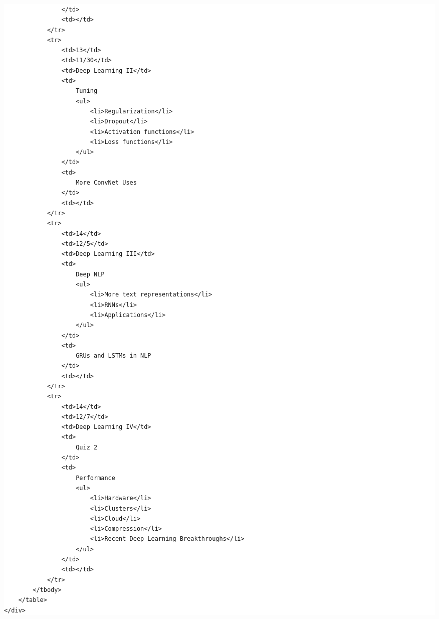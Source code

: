                     </td>
                    <td></td>
                </tr>
                <tr>
                    <td>13</td>
                    <td>11/30</td>
                    <td>Deep Learning II</td>
                    <td>
                        Tuning
                        <ul>
                            <li>Regularization</li>
                            <li>Dropout</li>
                            <li>Activation functions</li>
                            <li>Loss functions</li>
                        </ul>
                    </td>
                    <td>
                        More ConvNet Uses
                    </td>
                    <td></td>
                </tr>
                <tr>
                    <td>14</td>
                    <td>12/5</td>
                    <td>Deep Learning III</td>
                    <td>
                        Deep NLP
                        <ul>
                            <li>More text representations</li>
                            <li>RNNs</li>
                            <li>Applications</li>
                        </ul>
                    </td>
                    <td>
                        GRUs and LSTMs in NLP
                    </td>
                    <td></td>
                </tr>
                <tr>
                    <td>14</td>
                    <td>12/7</td>
                    <td>Deep Learning IV</td>
                    <td>
                        Quiz 2
                    </td>
                    <td>
                        Performance
                        <ul>
                            <li>Hardware</li>
                            <li>Clusters</li>
                            <li>Cloud</li>
                            <li>Compression</li>
                            <li>Recent Deep Learning Breakthroughs</li>
                        </ul>
                    </td>
                    <td></td>
                </tr>
            </tbody>
        </table>
    </div>